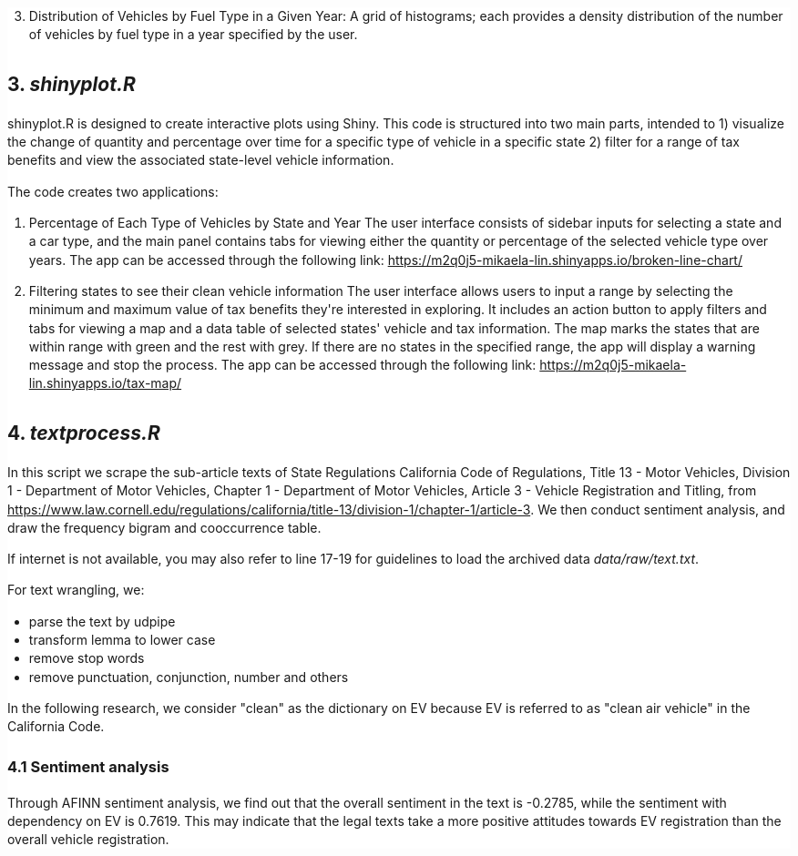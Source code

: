 3. Distribution of Vehicles by Fuel Type in a Given Year: A grid of histograms; each provides a density distribution of the number of vehicles by fuel type in a year specified by the user.  

## 3. *shinyplot.R*

shinyplot.R is designed to create interactive plots using Shiny. This code is structured into two main parts, intended to 1) visualize the change of quantity and percentage over time for a specific type of vehicle in a specific state 2) filter for a range of tax benefits and view the associated state-level vehicle information.

The code creates two applications:

1. Percentage of Each Type of Vehicles by State and Year
The user interface consists of sidebar inputs for selecting a state and a car type, and the main panel contains tabs for viewing either the quantity or percentage of the selected vehicle type over years. 
The app can be accessed through the following link:
https://m2q0j5-mikaela-lin.shinyapps.io/broken-line-chart/

2. Filtering states to see their clean vehicle information
The user interface allows users to input a range by selecting the minimum and maximum value of tax benefits they're interested in exploring. It includes an action button to apply filters and tabs for viewing a map and a data table of selected states' vehicle and tax information. The map marks the states that are within range with green and the rest with grey. If there are no states in the specified range, the app will display a warning message and stop the process.
The app can be accessed through the following link:
https://m2q0j5-mikaela-lin.shinyapps.io/tax-map/


## 4. *textprocess.R*

In this script we scrape the sub-article texts of State Regulations California Code of Regulations, Title 13 - Motor Vehicles, Division 1 - Department of Motor Vehicles, Chapter 1 - Department of Motor Vehicles, Article 3 - Vehicle Registration and Titling, from https://www.law.cornell.edu/regulations/california/title-13/division-1/chapter-1/article-3. We then conduct sentiment analysis, and draw the frequency bigram and cooccurrence table.

If internet is not available, you may also refer to line 17-19 for guidelines to load the archived data *data/raw/text.txt*. 

For text wrangling, we:
- parse the text by udpipe
- transform lemma to lower case
- remove stop words
- remove punctuation, conjunction, number and others

In the following research, we consider "clean" as the dictionary on EV because EV is referred to as "clean air vehicle" in the California Code.

### 4.1 Sentiment analysis

Through AFINN sentiment analysis, we find out that the overall sentiment in the text is -0.2785, while the sentiment with dependency on EV is 0.7619. This may indicate that the legal texts take a more positive attitudes towards EV registration than the overall vehicle registration.
